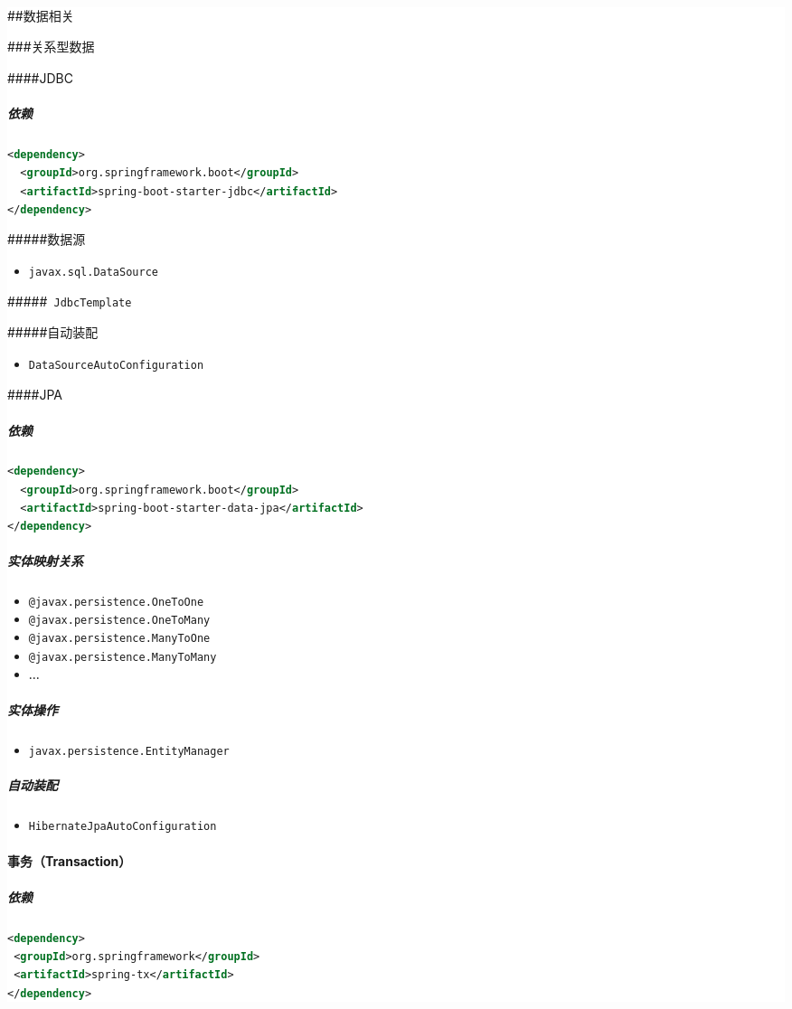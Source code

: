 
##数据相关

###关系型数据

####JDBC

##### 依赖

```xml
<dependency>
  <groupId>org.springframework.boot</groupId>
  <artifactId>spring-boot-starter-jdbc</artifactId>
</dependency>
```



#####数据源
* `javax.sql.DataSource`

#####` JdbcTemplate`

#####自动装配
* `DataSourceAutoConfiguration`

####JPA

##### 依赖

```xml
<dependency>
  <groupId>org.springframework.boot</groupId>
  <artifactId>spring-boot-starter-data-jpa</artifactId>
</dependency>
```



##### 实体映射关系
* `@javax.persistence.OneToOne`
* `@javax.persistence.OneToMany`
* `@javax.persistence.ManyToOne`
* `@javax.persistence.ManyToMany`
* ...

##### 实体操作
* `javax.persistence.EntityManager`

##### 自动装配
* `HibernateJpaAutoConfiguration`

#### 事务（Transaction）

##### 依赖

```xml
<dependency>
 <groupId>org.springframework</groupId>
 <artifactId>spring-tx</artifactId>
</dependency>
```
